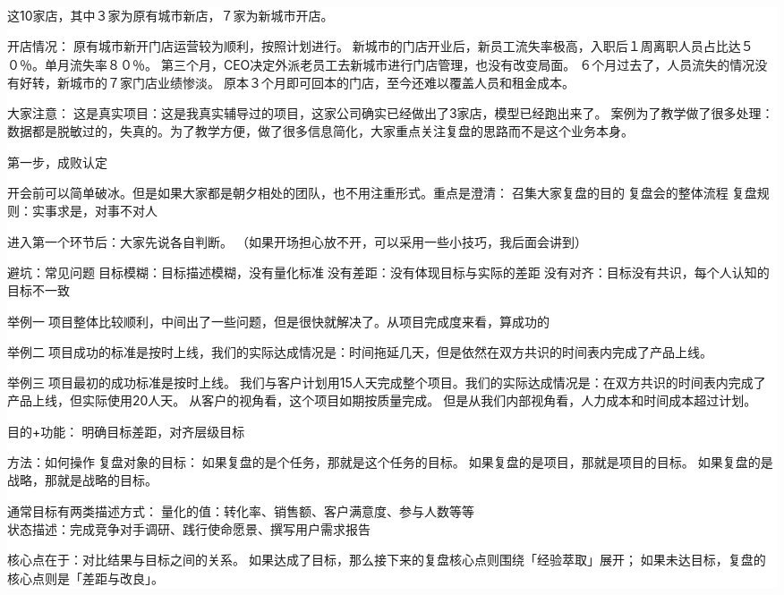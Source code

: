 这10家店，其中３家为原有城市新店，７家为新城市开店。

开店情况：
原有城市新开门店运营较为顺利，按照计划进行。
新城市的门店开业后，新员工流失率极高，入职后１周离职人员占比达５０％。单月流失率８０％。
第三个月，CEO决定外派老员工去新城市进行门店管理，也没有改变局面。
６个月过去了，人员流失的情况没有好转，新城市的７家门店业绩惨淡。
原本３个月即可回本的门店，至今还难以覆盖人员和租金成本。

大家注意：
这是真实项目：这是我真实辅导过的项目，这家公司确实已经做出了3家店，模型已经跑出来了。
案例为了教学做了很多处理：数据都是脱敏过的，失真的。为了教学方便，做了很多信息简化，大家重点关注复盘的思路而不是这个业务本身。


第一步，成败认定

开会前可以简单破冰。但是如果大家都是朝夕相处的团队，也不用注重形式。重点是澄清：
召集大家复盘的目的
复盘会的整体流程
复盘规则：实事求是，对事不对人

进入第一个环节后：大家先说各自判断。
（如果开场担心放不开，可以采用一些小技巧，我后面会讲到）

避坑：常见问题
目标模糊：目标描述模糊，没有量化标准
没有差距：没有体现目标与实际的差距
没有对齐：目标没有共识，每个人认知的目标不一致

举例一
项目整体比较顺利，中间出了一些问题，但是很快就解决了。从项目完成度来看，算成功的

举例二
项目成功的标准是按时上线，我们的实际达成情况是：时间拖延几天，但是依然在双方共识的时间表内完成了产品上线。 

举例三
项目最初的成功标准是按时上线。
我们与客户计划用15人天完成整个项目。我们的实际达成情况是：在双方共识的时间表内完成了产品上线，但实际使用20人天。
从客户的视角看，这个项目如期按质量完成。
但是从我们内部视角看，人力成本和时间成本超过计划。 

目的+功能：
明确目标差距，对齐层级目标

方法：如何操作
复盘对象的目标：
如果复盘的是个任务，那就是这个任务的目标。 
如果复盘的是项目，那就是项目的目标。
如果复盘的是战略，那就是战略的目标。

通常目标有两类描述方式：
量化的值：转化率、销售额、客户满意度、参与人数等等  
状态描述：完成竞争对手调研、践行使命愿景、撰写用户需求报告

 

核心点在于：对比结果与目标之间的关系。
如果达成了目标，那么接下来的复盘核心点则围绕「经验萃取」展开；
如果未达目标，复盘的核心点则是「差距与改良」。
